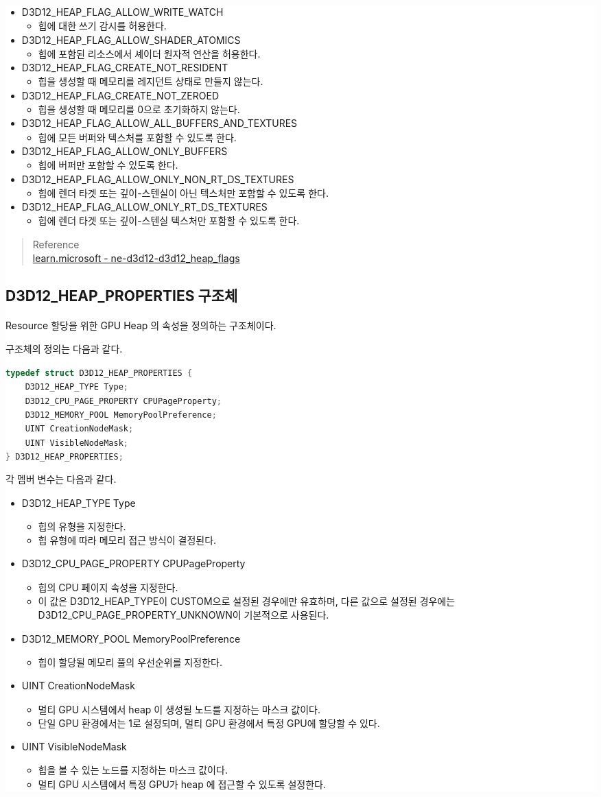 * D3D12_HEAP_FLAG_ALLOW_WRITE_WATCH
  * 힙에 대한 쓰기 감시를 허용한다.
* D3D12_HEAP_FLAG_ALLOW_SHADER_ATOMICS
  * 힙에 포함된 리소스에서 셰이더 원자적 연산을 허용한다.
* D3D12_HEAP_FLAG_CREATE_NOT_RESIDENT
  * 힙을 생성할 때 메모리를 레지던트 상태로 만들지 않는다.
* D3D12_HEAP_FLAG_CREATE_NOT_ZEROED
  * 힙을 생성할 때 메모리를 0으로 초기화하지 않는다.
* D3D12_HEAP_FLAG_ALLOW_ALL_BUFFERS_AND_TEXTURES
  * 힙에 모든 버퍼와 텍스처를 포함할 수 있도록 한다.
* D3D12_HEAP_FLAG_ALLOW_ONLY_BUFFERS
  * 힙에 버퍼만 포함할 수 있도록 한다.
* D3D12_HEAP_FLAG_ALLOW_ONLY_NON_RT_DS_TEXTURES
  * 힙에 렌더 타겟 또는 깊이-스텐실이 아닌 텍스처만 포함할 수 있도록 한다.
* D3D12_HEAP_FLAG_ALLOW_ONLY_RT_DS_TEXTURES
  * 힙에 렌더 타겟 또는 깊이-스텐실 텍스처만 포함할 수 있도록 한다.

> Reference  
> [learn.microsoft - ne-d3d12-d3d12_heap_flags](https://learn.microsoft.com/en-us/windows/win32/api/d3d12/ne-d3d12-d3d12_heap_flags)  

## D3D12_HEAP_PROPERTIES 구조체  
Resource 할당을 위한 GPU Heap 의 속성을 정의하는 구조체이다. 

구조체의 정의는 다음과 같다.

```cpp
typedef struct D3D12_HEAP_PROPERTIES {
    D3D12_HEAP_TYPE Type;
    D3D12_CPU_PAGE_PROPERTY CPUPageProperty;
    D3D12_MEMORY_POOL MemoryPoolPreference;
    UINT CreationNodeMask;
    UINT VisibleNodeMask;
} D3D12_HEAP_PROPERTIES;
```

각 멤버 변수는 다음과 같다.

* D3D12_HEAP_TYPE Type  
  * 힙의 유형을 지정한다.
  * 힙 유형에 따라 메모리 접근 방식이 결정된다. 

* D3D12_CPU_PAGE_PROPERTY CPUPageProperty  
  * 힙의 CPU 페이지 속성을 지정한다.
  * 이 값은 D3D12_HEAP_TYPE이 CUSTOM으로 설정된 경우에만 유효하며, 다른 값으로 설정된 경우에는 D3D12_CPU_PAGE_PROPERTY_UNKNOWN이 기본적으로 사용된다. 

* D3D12_MEMORY_POOL MemoryPoolPreference  
  * 힙이 할당될 메모리 풀의 우선순위를 지정한다. 

* UINT CreationNodeMask  
  * 멀티 GPU 시스템에서 heap 이 생성될 노드를 지정하는 마스크 값이다.
  * 단일 GPU 환경에서는 1로 설정되며, 멀티 GPU 환경에서 특정 GPU에 할당할 수 있다.

* UINT VisibleNodeMask  
  * 힙을 볼 수 있는 노드를 지정하는 마스크 값이다.
  * 멀티 GPU 시스템에서 특정 GPU가 heap 에 접근할 수 있도록 설정한다.
